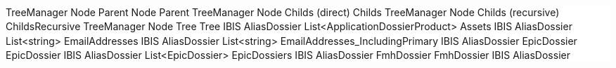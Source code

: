 </tr>
<tr class="odd">
<td>TreeManager</td>
<td>Node</td>
<td>Parent Node</td>
<td>Parent</td>
</tr>
<tr class="even">
<td>TreeManager</td>
<td>Node</td>
<td>Childs (direct)</td>
<td>Childs</td>
</tr>
<tr class="odd">
<td>TreeManager</td>
<td>Node</td>
<td>Childs (recursive)</td>
<td>ChildsRecursive</td>
</tr>
<tr class="even">
<td>TreeManager</td>
<td>Node</td>
<td>Tree</td>
<td>Tree</td>
</tr>
<tr class="odd">
<td>IBIS</td>
<td>AliasDossier</td>
<td>List&lt;ApplicationDossierProduct&gt;</td>
<td>Assets</td>
</tr>
<tr class="even">
<td>IBIS</td>
<td>AliasDossier</td>
<td>List&lt;string&gt;</td>
<td>EmailAddresses</td>
</tr>
<tr class="odd">
<td>IBIS</td>
<td>AliasDossier</td>
<td>List&lt;string&gt;</td>
<td>EmailAddresses_IncludingPrimary</td>
</tr>
<tr class="even">
<td>IBIS</td>
<td>AliasDossier</td>
<td>EpicDossier</td>
<td>EpicDossier</td>
</tr>
<tr class="odd">
<td>IBIS</td>
<td>AliasDossier</td>
<td>List&lt;EpicDossier&gt;</td>
<td>EpicDossiers</td>
</tr>
<tr class="even">
<td>IBIS</td>
<td>AliasDossier</td>
<td>FmhDossier</td>
<td>FmhDossier</td>
</tr>
<tr class="odd">
<td>IBIS</td>
<td>AliasDossier</td>